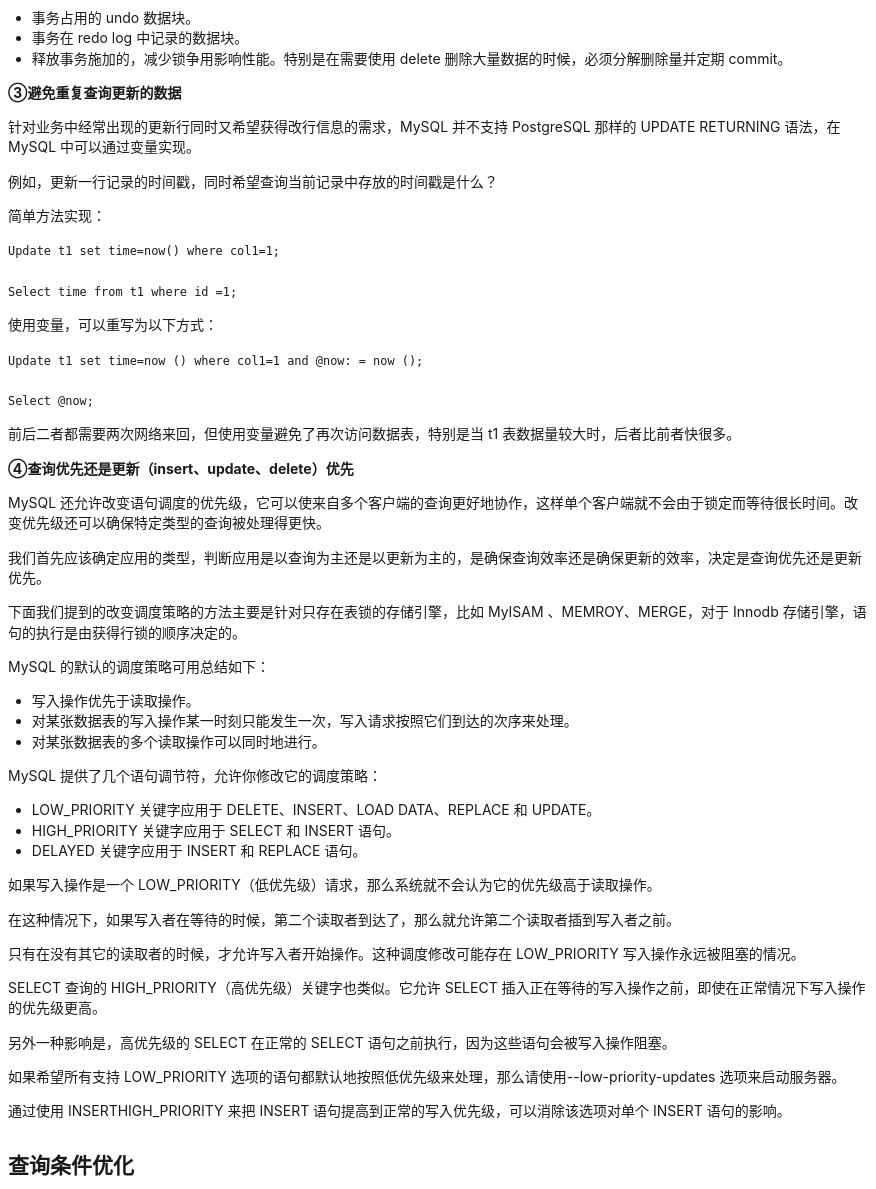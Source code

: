 - 事务占用的 undo 数据块。
- 事务在 redo log 中记录的数据块。
- 释放事务施加的，减少锁争用影响性能。特别是在需要使用 delete 删除大量数据的时候，必须分解删除量并定期 commit。

**③避免重复查询更新的数据**

针对业务中经常出现的更新行同时又希望获得改行信息的需求，MySQL 并不支持 PostgreSQL 那样的 UPDATE RETURNING 语法，在 MySQL 中可以通过变量实现。

例如，更新一行记录的时间戳，同时希望查询当前记录中存放的时间戳是什么？

简单方法实现：

```
Update t1 set time=now() where col1=1; 

Select time from t1 where id =1;
```

使用变量，可以重写为以下方式：

```
Update t1 set time=now () where col1=1 and @now: = now (); 

Select @now; 
```

前后二者都需要两次网络来回，但使用变量避免了再次访问数据表，特别是当 t1 表数据量较大时，后者比前者快很多。

**④查询优先还是更新（insert、update、delete）优先**

MySQL 还允许改变语句调度的优先级，它可以使来自多个客户端的查询更好地协作，这样单个客户端就不会由于锁定而等待很长时间。改变优先级还可以确保特定类型的查询被处理得更快。

我们首先应该确定应用的类型，判断应用是以查询为主还是以更新为主的，是确保查询效率还是确保更新的效率，决定是查询优先还是更新优先。

下面我们提到的改变调度策略的方法主要是针对只存在表锁的存储引擎，比如  MyISAM 、MEMROY、MERGE，对于 Innodb 存储引擎，语句的执行是由获得行锁的顺序决定的。

MySQL 的默认的调度策略可用总结如下：

- 写入操作优先于读取操作。
- 对某张数据表的写入操作某一时刻只能发生一次，写入请求按照它们到达的次序来处理。
- 对某张数据表的多个读取操作可以同时地进行。

MySQL 提供了几个语句调节符，允许你修改它的调度策略：

- LOW_PRIORITY 关键字应用于 DELETE、INSERT、LOAD DATA、REPLACE 和 UPDATE。
- HIGH_PRIORITY 关键字应用于 SELECT 和 INSERT 语句。
- DELAYED 关键字应用于 INSERT 和 REPLACE 语句。

如果写入操作是一个 LOW_PRIORITY（低优先级）请求，那么系统就不会认为它的优先级高于读取操作。

在这种情况下，如果写入者在等待的时候，第二个读取者到达了，那么就允许第二个读取者插到写入者之前。

只有在没有其它的读取者的时候，才允许写入者开始操作。这种调度修改可能存在 LOW_PRIORITY 写入操作永远被阻塞的情况。

SELECT 查询的 HIGH_PRIORITY（高优先级）关键字也类似。它允许 SELECT 插入正在等待的写入操作之前，即使在正常情况下写入操作的优先级更高。

另外一种影响是，高优先级的 SELECT 在正常的 SELECT 语句之前执行，因为这些语句会被写入操作阻塞。

如果希望所有支持 LOW_PRIORITY 选项的语句都默认地按照低优先级来处理，那么请使用--low-priority-updates 选项来启动服务器。

通过使用 INSERTHIGH_PRIORITY 来把 INSERT 语句提高到正常的写入优先级，可以消除该选项对单个 INSERT 语句的影响。

## 查询条件优化
